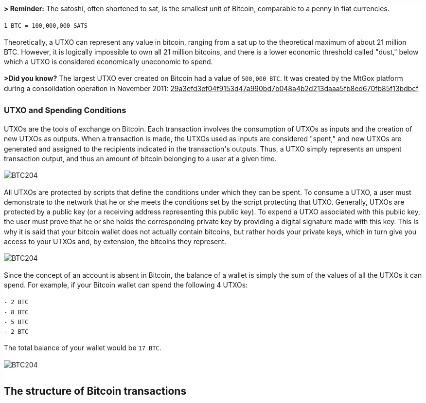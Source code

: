 **> Reminder:** The satoshi, often shortened to sat, is the smallest unit of Bitcoin, comparable to a penny in fiat currencies.

```plaintext
1 BTC = 100,000,000 SATS
```

Theoretically, a UTXO can represent any value in bitcoin, ranging from a sat up to the theoretical maximum of about 21 million BTC. However, it is logically impossible to own all 21 million bitcoins, and there is a lower economic threshold called "dust," below which a UTXO is considered economically uneconomic to spend.

**>Did you know?** The largest UTXO ever created on Bitcoin had a value of `500,000 BTC`. It was created by the MtGox platform during a consolidation operation in November 2011: [29a3efd3ef04f9153d47a990bd7b048a4b2d213daaa5fb8ed670fb85f13bdbcf](https://mempool.space/fr/tx/29a3efd3ef04f9153d47a990bd7b048a4b2d213daaa5fb8ed670fb85f13bdbcf)

### UTXO and Spending Conditions

UTXOs are the tools of exchange on Bitcoin. Each transaction involves the consumption of UTXOs as inputs and the creation of new UTXOs as outputs. When a transaction is made, the UTXOs used as inputs are considered "spent," and new UTXOs are generated and assigned to the recipients indicated in the transaction's outputs. Thus, a UTXO simply represents an unspent transaction output, and thus an amount of bitcoin belonging to a user at a given time.

![BTC204](assets/it/21/2.webp)

All UTXOs are protected by scripts that define the conditions under which they can be spent. To consume a UTXO, a user must demonstrate to the network that he or she meets the conditions set by the script protecting that UTXO. Generally, UTXOs are protected by a public key (or a receiving address representing this public key). To expend a UTXO associated with this public key, the user must prove that he or she holds the corresponding private key by providing a digital signature made with this key. This is why it is said that your bitcoin wallet does not actually contain bitcoins, but rather holds your private keys, which in turn give you access to your UTXOs and, by extension, the bitcoins they represent.

![BTC204](assets/it/21/3.webp)

Since the concept of an account is absent in Bitcoin, the balance of a wallet is simply the sum of the values of all the UTXOs it can spend. For example, if your Bitcoin wallet can spend the following 4 UTXOs:

```plaintext
- 2 BTC
- 8 BTC
- 5 BTC
- 2 BTC
```

The total balance of your wallet would be `17 BTC`.

![BTC204](assets/it/21/4.webp)

## The structure of Bitcoin transactions
